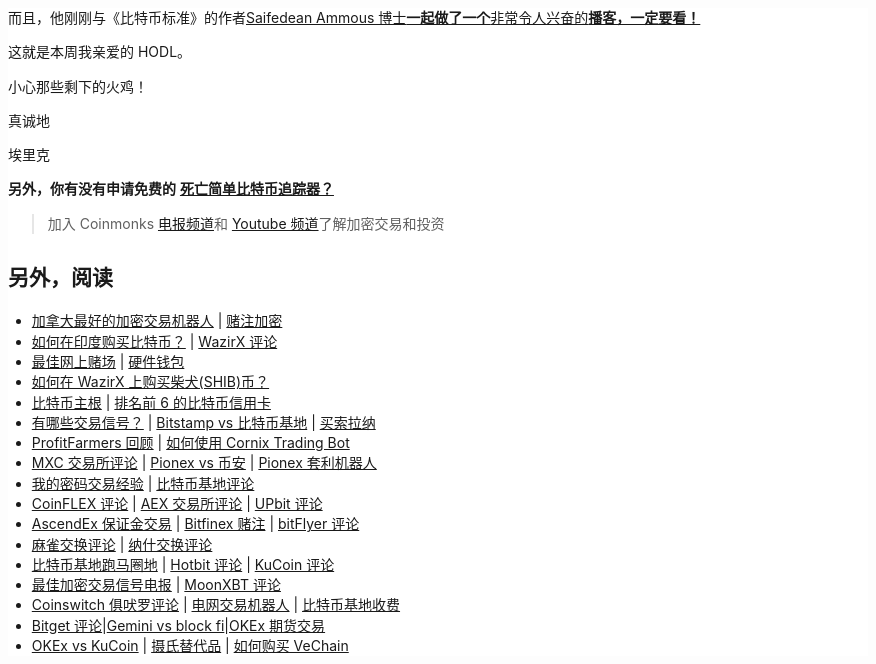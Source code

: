 而且，他刚刚与《比特币标准》的作者[Saifedean Ammous 博士**一起做了一个**非常令人兴奋的**播客，一定要看！**](https://www.youtube.com/watch?v=FXvQcuIb5rU)

这就是本周我亲爱的 HODL。

小心那些剩下的火鸡！

真诚地

埃里克

**另外，你有没有申请免费的** [**死亡简单比特币追踪器？**](https://kingcrypto.substack.com/p/cryptorevolution-7)

> 加入 Coinmonks [电报频道](https://t.me/coincodecap)和 [Youtube 频道](https://www.youtube.com/c/coinmonks/videos)了解加密交易和投资

## 另外，阅读

*   [加拿大最好的加密交易机器人](https://blog.coincodecap.com/5-best-crypto-trading-bots-in-canada) | [赌注加密](https://blog.coincodecap.com/staking-crypto)
*   [如何在印度购买比特币？](/coinmonks/buy-bitcoin-in-india-feb50ddfef94) | [WazirX 评论](/coinmonks/wazirx-review-5c811b074f5b)
*   [最佳网上赌场](https://blog.coincodecap.com/best-online-casinos) | [硬件钱包](/coinmonks/hardware-wallets-dfa1211730c6)
*   [如何在 WazirX 上购买柴犬(SHIB)币？](https://blog.coincodecap.com/buy-shiba-wazirx)
*   [比特币主根](https://blog.coincodecap.com/bitcoin-taproot) | [排名前 6 的比特币信用卡](/coinmonks/bitcoin-credit-card-bc8ab6f377c6)
*   [有哪些交易信号？](https://blog.coincodecap.com/trading-signal) | [Bitstamp vs 比特币基地](https://blog.coincodecap.com/bitstamp-coinbase) | [买索拉纳](https://blog.coincodecap.com/buy-solana)
*   [ProfitFarmers 回顾](https://blog.coincodecap.com/profitfarmers-review) | [如何使用 Cornix Trading Bot](https://blog.coincodecap.com/cornix-trading-bot)
*   [MXC 交易所评论](/coinmonks/mxc-exchange-review-3af0ec1cba8c) | [Pionex vs 币安](https://blog.coincodecap.com/pionex-vs-binance) | [Pionex 套利机器人](https://blog.coincodecap.com/pionex-arbitrage-bot)
*   [我的密码交易经验](/coinmonks/my-experience-with-crypto-copy-trading-d6feb2ce3ac5) | [比特币基地评论](/coinmonks/coinbase-review-6ef4e0f56064)
*   [CoinFLEX 评论](https://blog.coincodecap.com/coinflex-review) | [AEX 交易所评论](https://blog.coincodecap.com/aex-exchange-review) | [UPbit 评论](https://blog.coincodecap.com/upbit-review)
*   [AscendEx 保证金交易](https://blog.coincodecap.com/ascendex-margin-trading) | [Bitfinex 赌注](https://blog.coincodecap.com/bitfinex-staking) | [bitFlyer 评论](https://blog.coincodecap.com/bitflyer-review)
*   [麻雀交换评论](https://blog.coincodecap.com/sparrow-exchange-review) | [纳什交换评论](https://blog.coincodecap.com/nash-exchange-review)
*   [比特币基地跑马圈地](https://blog.coincodecap.com/coinbase-staking) | [Hotbit 评论](/coinmonks/hotbit-review-cd5bec41dafb) | [KuCoin 评论](https://blog.coincodecap.com/kucoin-review)
*   [最佳加密交易信号电报](/coinmonks/best-crypto-signals-telegram-5785cdbc4b2b) | [MoonXBT 评论](/coinmonks/moonxbt-review-6e4ab26d037)
*   [Coinswitch 俱吠罗评论](/coinmonks/coinswitch-kuber-review-1a8dc5c7a739) | [电网交易机器人](https://blog.coincodecap.com/grid-trading) | [比特币基地收费](/coinmonks/coinbase-fees-831e77d4f2c5)
*   [Bitget 评论](https://blog.coincodecap.com/bitget-review)|[Gemini vs block fi](https://blog.coincodecap.com/gemini-vs-blockfi)|[OKEx 期货交易](https://blog.coincodecap.com/okex-futures-trading)
*   [OKEx vs KuCoin](https://blog.coincodecap.com/okex-kucoin) | [摄氏替代品](https://blog.coincodecap.com/celsius-alternatives) | [如何购买 VeChain](https://blog.coincodecap.com/buy-vechain)